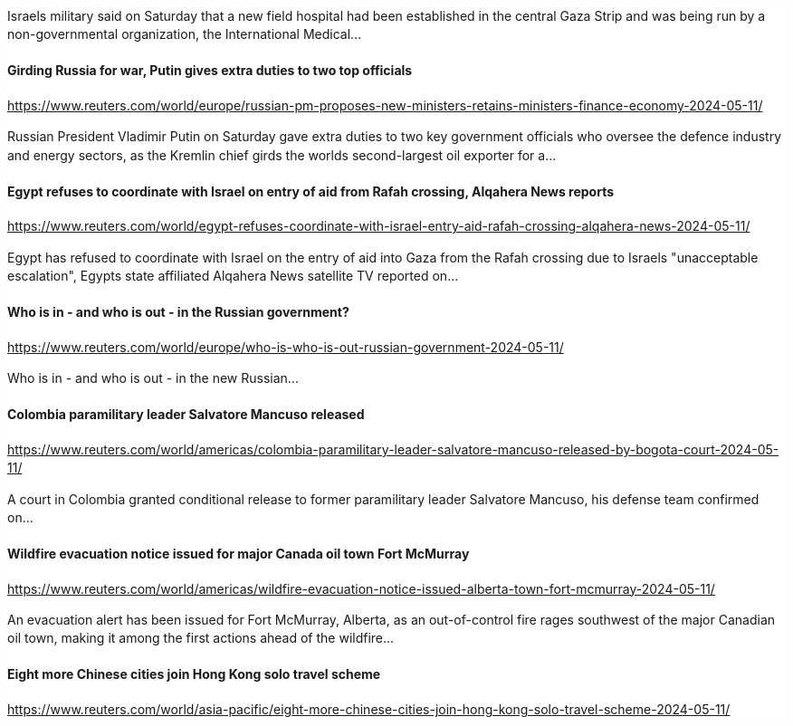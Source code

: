 Israels military said on Saturday that a new field hospital had been
established in the central Gaza Strip and was being run by a
non-governmental organization, the International Medical...

#### Girding Russia for war, Putin gives extra duties to two top officials

<span style="color: blue!80!green"><https://www.reuters.com/world/europe/russian-pm-proposes-new-ministers-retains-ministers-finance-economy-2024-05-11/></span>

Russian President Vladimir Putin on Saturday gave extra duties to two
key government officials who oversee the defence industry and energy
sectors, as the Kremlin chief girds the worlds second-largest oil
exporter for a...

#### Egypt refuses to coordinate with Israel on entry of aid from Rafah crossing, Alqahera News reports

<span style="color: blue!80!green"><https://www.reuters.com/world/egypt-refuses-coordinate-with-israel-entry-aid-rafah-crossing-alqahera-news-2024-05-11/></span>

Egypt has refused to coordinate with Israel on the entry of aid into
Gaza from the Rafah crossing due to Israels "unacceptable escalation",
Egypts state affiliated Alqahera News satellite TV reported on...

#### Who is in - and who is out - in the Russian government?

<span style="color: blue!80!green"><https://www.reuters.com/world/europe/who-is-who-is-out-russian-government-2024-05-11/></span>

Who is in - and who is out - in the new Russian...

#### Colombia paramilitary leader Salvatore Mancuso released

<span style="color: blue!80!green"><https://www.reuters.com/world/americas/colombia-paramilitary-leader-salvatore-mancuso-released-by-bogota-court-2024-05-11/></span>

A court in Colombia granted conditional release to former paramilitary
leader Salvatore Mancuso, his defense team confirmed on...

#### Wildfire evacuation notice issued for major Canada oil town Fort McMurray

<span style="color: blue!80!green"><https://www.reuters.com/world/americas/wildfire-evacuation-notice-issued-alberta-town-fort-mcmurray-2024-05-11/></span>

An evacuation alert has been issued for Fort McMurray, Alberta, as an
out-of-control fire rages southwest of the major Canadian oil town,
making it among the first actions ahead of the wildfire...

#### Eight more Chinese cities join Hong Kong solo travel scheme

<span style="color: blue!80!green"><https://www.reuters.com/world/asia-pacific/eight-more-chinese-cities-join-hong-kong-solo-travel-scheme-2024-05-11/></span>
